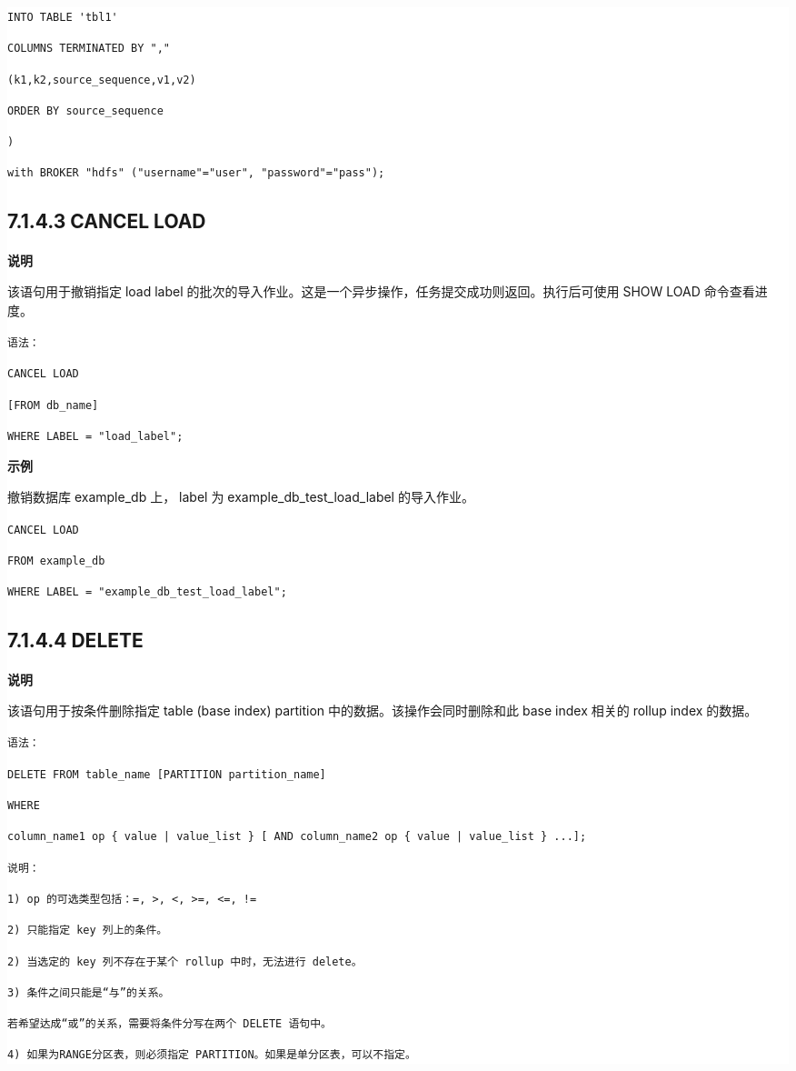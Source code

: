 `INTO TABLE 'tbl1'`

`COLUMNS TERMINATED BY ","`

`(k1,k2,source_sequence,v1,v2)`

`ORDER BY source_sequence`

`)`

`with BROKER "hdfs" ("username"="user", "password"="pass");`

## 7.1.4.3 CANCEL LOAD

**说明**

该语句用于撤销指定 load label 的批次的导入作业。这是一个异步操作，任务提交成功则返回。执行后可使用 SHOW LOAD 命令查看进度。

`语法：`

`CANCEL LOAD`

`[FROM db_name]`

`WHERE LABEL = "load_label";`

**示例**

撤销数据库 example\_db 上， label 为 example\_db\_test\_load\_label 的导入作业。

`CANCEL LOAD`

`FROM example_db`

`WHERE LABEL = "example_db_test_load_label";`

## 7.1.4.4 DELETE

**说明**

该语句用于按条件删除指定 table \(base index\) partition 中的数据。该操作会同时删除和此 base index 相关的 rollup index 的数据。

`语法：`

`DELETE FROM table_name [PARTITION partition_name]`

`WHERE`

`column_name1 op { value | value_list } [ AND column_name2 op { value | value_list } ...];`

`说明：`

`1) op 的可选类型包括：=, >, <, >=, <=, !=`

`2) 只能指定 key 列上的条件。`

`2) 当选定的 key 列不存在于某个 rollup 中时，无法进行 delete。`

`3) 条件之间只能是“与”的关系。`

`若希望达成“或”的关系，需要将条件分写在两个 DELETE 语句中。`

`4) 如果为RANGE分区表，则必须指定 PARTITION。如果是单分区表，可以不指定。`
